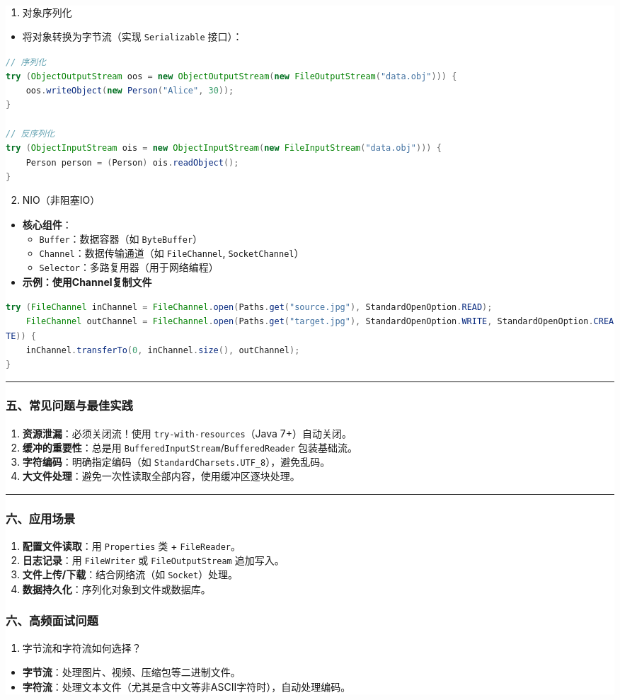 1. 对象序列化

- 将对象转换为字节流（实现 `Serializable` 接口）：

```java
// 序列化
try (ObjectOutputStream oos = new ObjectOutputStream(new FileOutputStream("data.obj"))) {
    oos.writeObject(new Person("Alice", 30));
}

// 反序列化
try (ObjectInputStream ois = new ObjectInputStream(new FileInputStream("data.obj"))) {
    Person person = (Person) ois.readObject();
}
```

2. NIO（非阻塞IO）

- **核心组件**：
  - `Buffer`：数据容器（如 `ByteBuffer`）
  - `Channel`：数据传输通道（如 `FileChannel`, `SocketChannel`）
  - `Selector`：多路复用器（用于网络编程）
- **示例：使用Channel复制文件**

```java
try (FileChannel inChannel = FileChannel.open(Paths.get("source.jpg"), StandardOpenOption.READ);
    FileChannel outChannel = FileChannel.open(Paths.get("target.jpg"), StandardOpenOption.WRITE, StandardOpenOption.CREATE)) {
    inChannel.transferTo(0, inChannel.size(), outChannel);
}
```

------

### **五、常见问题与最佳实践**

1. **资源泄漏**：必须关闭流！使用 `try-with-resources`（Java 7+）自动关闭。
2. **缓冲的重要性**：总是用 `BufferedInputStream`/`BufferedReader` 包装基础流。
3. **字符编码**：明确指定编码（如 `StandardCharsets.UTF_8`），避免乱码。
4. **大文件处理**：避免一次性读取全部内容，使用缓冲区逐块处理。

------

### **六、应用场景**

1. **配置文件读取**：用 `Properties` 类 + `FileReader`。
2. **日志记录**：用 `FileWriter` 或 `FileOutputStream` 追加写入。
3. **文件上传/下载**：结合网络流（如 `Socket`）处理。
4. **数据持久化**：序列化对象到文件或数据库。

### 六、高频面试问题

1. 字节流和字符流如何选择？

- **字节流**：处理图片、视频、压缩包等二进制文件。
- **字符流**：处理文本文件（尤其是含中文等非ASCII字符时），自动处理编码。

